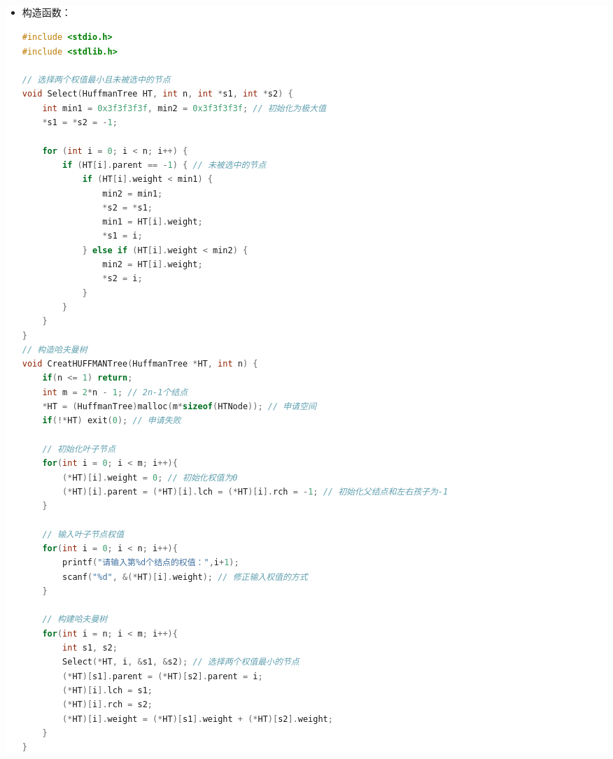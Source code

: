   - 构造函数：

    ```c
    #include <stdio.h>
    #include <stdlib.h>
    
    // 选择两个权值最小且未被选中的节点
    void Select(HuffmanTree HT, int n, int *s1, int *s2) {
        int min1 = 0x3f3f3f3f, min2 = 0x3f3f3f3f; // 初始化为极大值
        *s1 = *s2 = -1;
        
        for (int i = 0; i < n; i++) {
            if (HT[i].parent == -1) { // 未被选中的节点
                if (HT[i].weight < min1) {
                    min2 = min1;
                    *s2 = *s1;
                    min1 = HT[i].weight;
                    *s1 = i;
                } else if (HT[i].weight < min2) {
                    min2 = HT[i].weight;
                    *s2 = i;
                }
            }
        }
    }
    // 构造哈夫曼树
    void CreatHUFFMANTree(HuffmanTree *HT, int n) {
        if(n <= 1) return;
        int m = 2*n - 1; // 2n-1个结点
        *HT = (HuffmanTree)malloc(m*sizeof(HTNode)); // 申请空间
        if(!*HT) exit(0); // 申请失败
    
        // 初始化叶子节点
        for(int i = 0; i < m; i++){
            (*HT)[i].weight = 0; // 初始化权值为0
            (*HT)[i].parent = (*HT)[i].lch = (*HT)[i].rch = -1; // 初始化父结点和左右孩子为-1
        }
    
        // 输入叶子节点权值
        for(int i = 0; i < n; i++){
            printf("请输入第%d个结点的权值：",i+1);
            scanf("%d", &(*HT)[i].weight); // 修正输入权值的方式
        }
    
        // 构建哈夫曼树
        for(int i = n; i < m; i++){
            int s1, s2;
            Select(*HT, i, &s1, &s2); // 选择两个权值最小的节点
            (*HT)[s1].parent = (*HT)[s2].parent = i;
            (*HT)[i].lch = s1;
            (*HT)[i].rch = s2;
            (*HT)[i].weight = (*HT)[s1].weight + (*HT)[s2].weight;
        }
    }
    